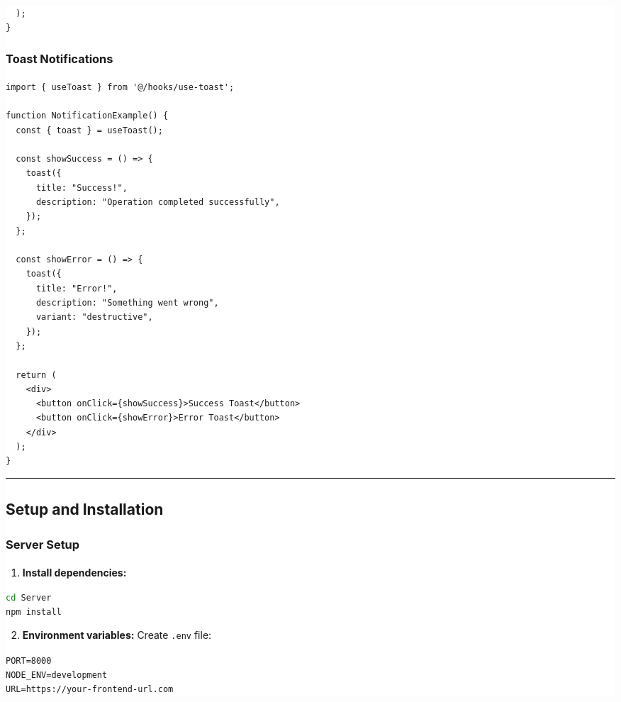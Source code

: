 ```tsx
  );
}
```

### Toast Notifications

```tsx
import { useToast } from '@/hooks/use-toast';

function NotificationExample() {
  const { toast } = useToast();
  
  const showSuccess = () => {
    toast({
      title: "Success!",
      description: "Operation completed successfully",
    });
  };
  
  const showError = () => {
    toast({
      title: "Error!",
      description: "Something went wrong",
      variant: "destructive",
    });
  };
  
  return (
    <div>
      <button onClick={showSuccess}>Success Toast</button>
      <button onClick={showError}>Error Toast</button>
    </div>
  );
}
```

---

## Setup and Installation

### Server Setup

1. **Install dependencies:**
```bash
cd Server
npm install
```

2. **Environment variables:**
Create `.env` file:
```env
PORT=8000
NODE_ENV=development
URL=https://your-frontend-url.com
```
